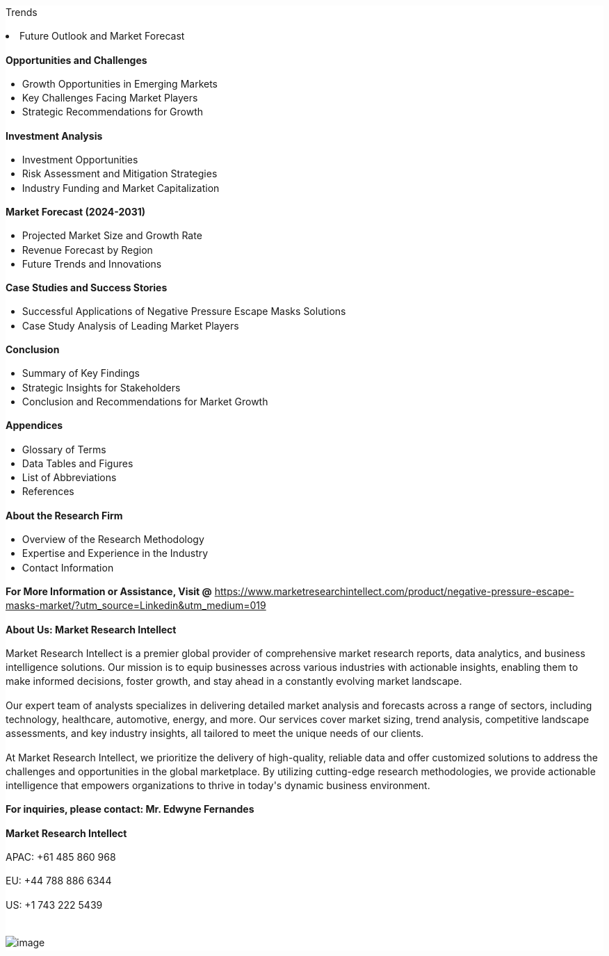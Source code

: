 Trends</li><li>Future Outlook and Market Forecast</li></ul><p><strong>Opportunities and Challenges</strong></p><ul><li>Growth Opportunities in Emerging Markets</li><li>Key Challenges Facing Market Players</li><li>Strategic Recommendations for Growth</li></ul><p><strong>Investment Analysis</strong></p><ul><li>Investment Opportunities</li><li>Risk Assessment and Mitigation Strategies</li><li>Industry Funding and Market Capitalization</li></ul><p><strong>Market Forecast (2024-2031)</strong></p><ul><li>Projected Market Size and Growth Rate</li><li>Revenue Forecast by Region</li><li>Future Trends and Innovations</li></ul><p><strong>Case Studies and Success Stories</strong></p><ul><li>Successful Applications of Negative Pressure Escape Masks Solutions</li><li>Case Study Analysis of Leading Market Players</li></ul><p><strong>Conclusion</strong></p><ul><li>Summary of Key Findings</li><li>Strategic Insights for Stakeholders</li><li>Conclusion and Recommendations for Market Growth</li></ul><p><strong>Appendices</strong></p><ul><li>Glossary of Terms</li><li>Data Tables and Figures</li><li>List of Abbreviations</li><li>References</li></ul><p><strong>About the Research Firm</strong></p><ul><li>Overview of the Research Methodology</li><li>Expertise and Experience in the Industry</li><li>Contact Information</li></ul></div><div class="article-main__content" data-test-id="publishing-text-block"><p><span class="font-[700]"><strong>For More Information or Assistance, Visit @</strong>&nbsp;<a href="https://www.marketresearchintellect.com/product/negative-pressure-escape-masks-market/?utm_source=Linkedin&utm_medium=019">https://www.marketresearchintellect.com/product/negative-pressure-escape-masks-market/?utm_source=Linkedin&utm_medium=019</a></span></p><p><strong>About Us: Market Research Intellect</strong></p><p>Market Research Intellect is a premier global provider of comprehensive market research reports, data analytics, and business intelligence solutions. Our mission is to equip businesses across various industries with actionable insights, enabling them to make informed decisions, foster growth, and stay ahead in a constantly evolving market landscape.</p><p>Our expert team of analysts specializes in delivering detailed market analysis and forecasts across a range of sectors, including technology, healthcare, automotive, energy, and more. Our services cover market sizing, trend analysis, competitive landscape assessments, and key industry insights, all tailored to meet the unique needs of our clients.</p><p>At Market Research Intellect, we prioritize the delivery of high-quality, reliable data and offer customized solutions to address the challenges and opportunities in the global marketplace. By utilizing cutting-edge research methodologies, we provide actionable intelligence that empowers organizations to thrive in today's dynamic business environment.</p><p><strong>For inquiries, please contact: Mr. Edwyne Fernandes</strong></p><p><strong>Market Research Intellect</strong></p><p>APAC: +61 485 860 968</p><p>EU: +44 788 886 6344</p><p>US: +1 743 222 5439</p></div><div class="article-main__content" data-test-id="publishing-text-block">&nbsp;</div>
![image](https://github.com/user-attachments/assets/95632a50-9970-4cc8-8fb3-4562afbe85b6)
